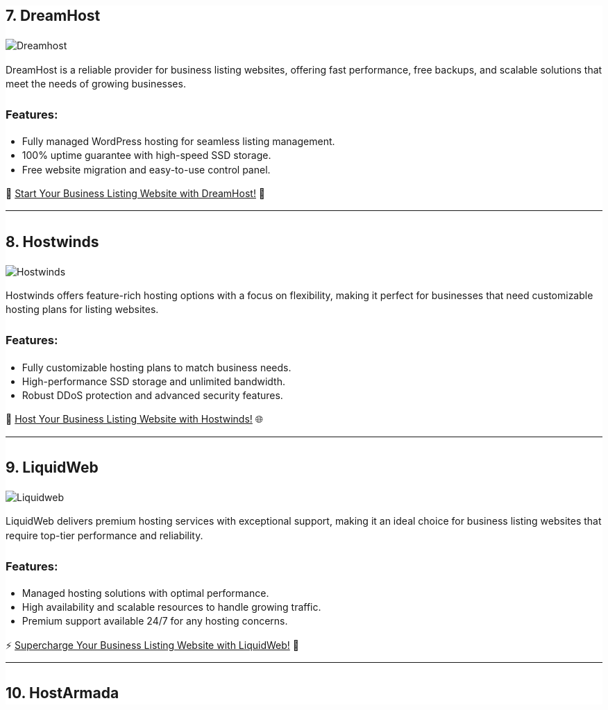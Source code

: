 
## 7. DreamHost

![Dreamhost](https://i.imgur.com/rXIg8ip.jpeg "Dreamhost Hosting")

DreamHost is a reliable provider for business listing websites, offering fast performance, free backups, and scalable solutions that meet the needs of growing businesses.

### Features:
- Fully managed WordPress hosting for seamless listing management.
- 100% uptime guarantee with high-speed SSD storage.
- Free website migration and easy-to-use control panel.

🌟 [Start Your Business Listing Website with DreamHost!](https://snipitx.com/dreamhost-jy) 🚀

---

## 8. Hostwinds

![Hostwinds](https://i.imgur.com/53aSNXx.jpeg "Hostwinds Hosting")

Hostwinds offers feature-rich hosting options with a focus on flexibility, making it perfect for businesses that need customizable hosting plans for listing websites.

### Features:
- Fully customizable hosting plans to match business needs.
- High-performance SSD storage and unlimited bandwidth.
- Robust DDoS protection and advanced security features.

💼 [Host Your Business Listing Website with Hostwinds!](https://snipitx.com/hostwinds-jy) 🌐

---

## 9. LiquidWeb

![Liquidweb](https://i.imgur.com/4IvT9SC.jpeg "Liquidweb Hosting")

LiquidWeb delivers premium hosting services with exceptional support, making it an ideal choice for business listing websites that require top-tier performance and reliability.

### Features:
- Managed hosting solutions with optimal performance.
- High availability and scalable resources to handle growing traffic.
- Premium support available 24/7 for any hosting concerns.

⚡ [Supercharge Your Business Listing Website with LiquidWeb!](https://snipitx.com/liquidweb-jy) 🚀

---

## 10. HostArmada
